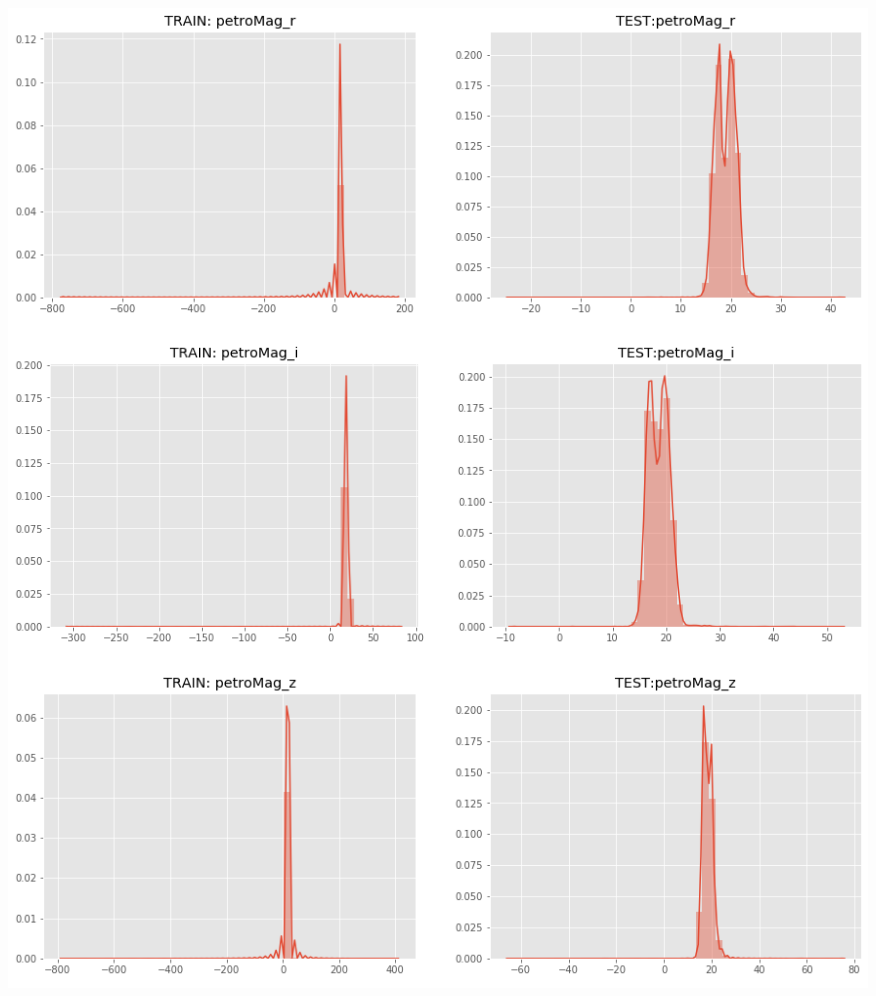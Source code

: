 

![](/assets/img/docs/output_20_12.png)



![](/assets/img/docs/output_20_13.png)



![](/assets/img/docs/output_20_14.png)
